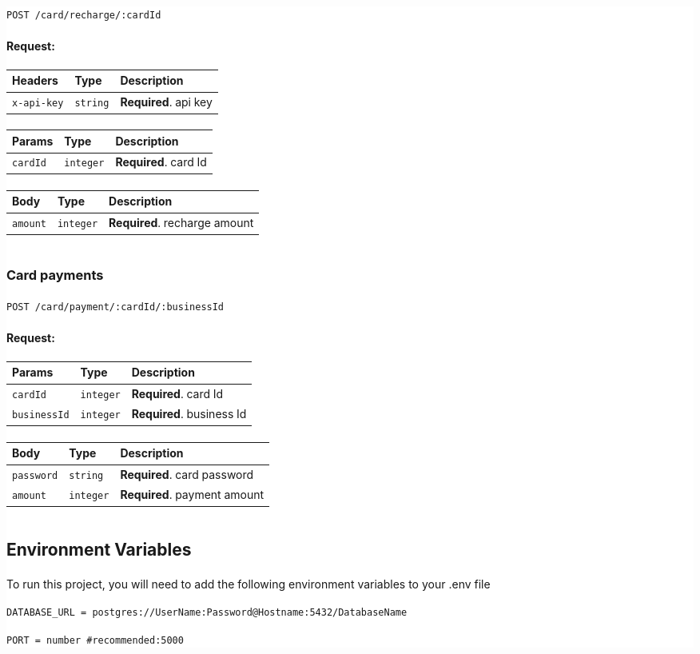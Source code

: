 ```http
POST /card/recharge/:cardId
```

#### Request:

| Headers     | Type     | Description           |
| :---------- | :------- | :-------------------- |
| `x-api-key` | `string` | **Required**. api key |

####

| Params      | Type      | Description           |
| :---------- | :-------- | :-------------------- |
| `cardId` | `integer` | **Required**. card Id |

####

| Body             | Type      | Description                        |
| :--------------- | :-------- | :--------------------------------- |
| `amount`         | `integer` | **Required**. recharge amount      |

#

### Card payments

```http
POST /card/payment/:cardId/:businessId
```
#### Request:

| Params      | Type      | Description           |
| :---------- | :-------- | :-------------------- |
| `cardId` | `integer` | **Required**. card Id |
| `businessId` | `integer` | **Required**. business Id |

####

| Body             | Type      | Description                        |
| :--------------- | :-------- | :--------------------------------- |
| `password`       | `string`  | **Required**. card password        |
| `amount`         | `integer` | **Required**. payment amount       |

#

## Environment Variables

To run this project, you will need to add the following environment variables to your .env file

`DATABASE_URL = postgres://UserName:Password@Hostname:5432/DatabaseName`

`PORT = number #recommended:5000`
